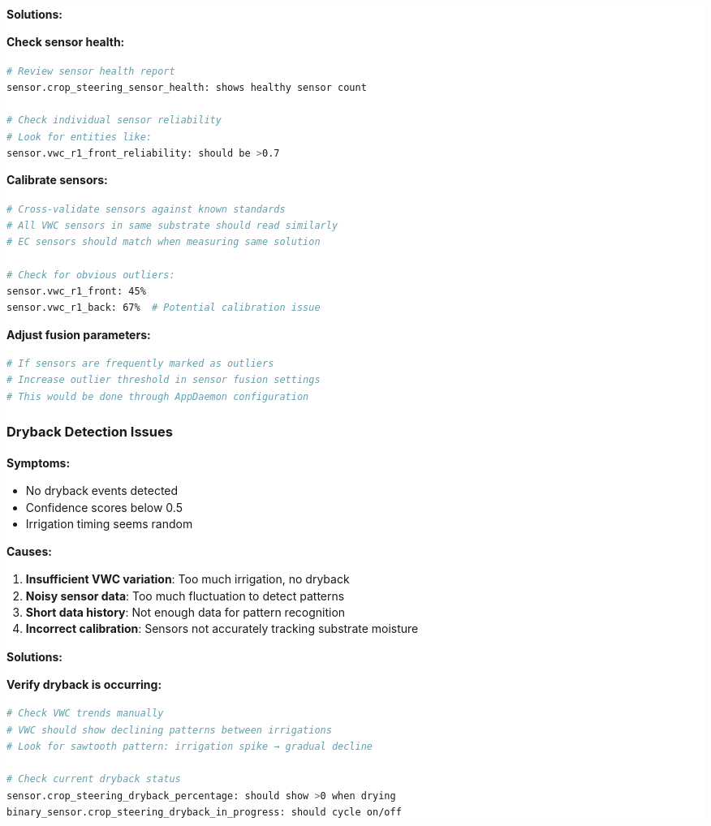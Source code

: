 **Solutions:**

**Check sensor health:**
```bash
# Review sensor health report
sensor.crop_steering_sensor_health: shows healthy sensor count

# Check individual sensor reliability
# Look for entities like:
sensor.vwc_r1_front_reliability: should be >0.7
```

**Calibrate sensors:**
```bash
# Cross-validate sensors against known standards
# All VWC sensors in same substrate should read similarly
# EC sensors should match when measuring same solution

# Check for obvious outliers:
sensor.vwc_r1_front: 45%
sensor.vwc_r1_back: 67%  # Potential calibration issue
```

**Adjust fusion parameters:**
```python
# If sensors are frequently marked as outliers
# Increase outlier threshold in sensor fusion settings
# This would be done through AppDaemon configuration
```

### Dryback Detection Issues

**Symptoms:**
- No dryback events detected
- Confidence scores below 0.5
- Irrigation timing seems random

**Causes:**
1. **Insufficient VWC variation**: Too much irrigation, no dryback
2. **Noisy sensor data**: Too much fluctuation to detect patterns
3. **Short data history**: Not enough data for pattern recognition
4. **Incorrect calibration**: Sensors not accurately tracking substrate moisture

**Solutions:**

**Verify dryback is occurring:**
```bash
# Check VWC trends manually
# VWC should show declining patterns between irrigations
# Look for sawtooth pattern: irrigation spike → gradual decline

# Check current dryback status
sensor.crop_steering_dryback_percentage: should show >0 when drying
binary_sensor.crop_steering_dryback_in_progress: should cycle on/off
```
